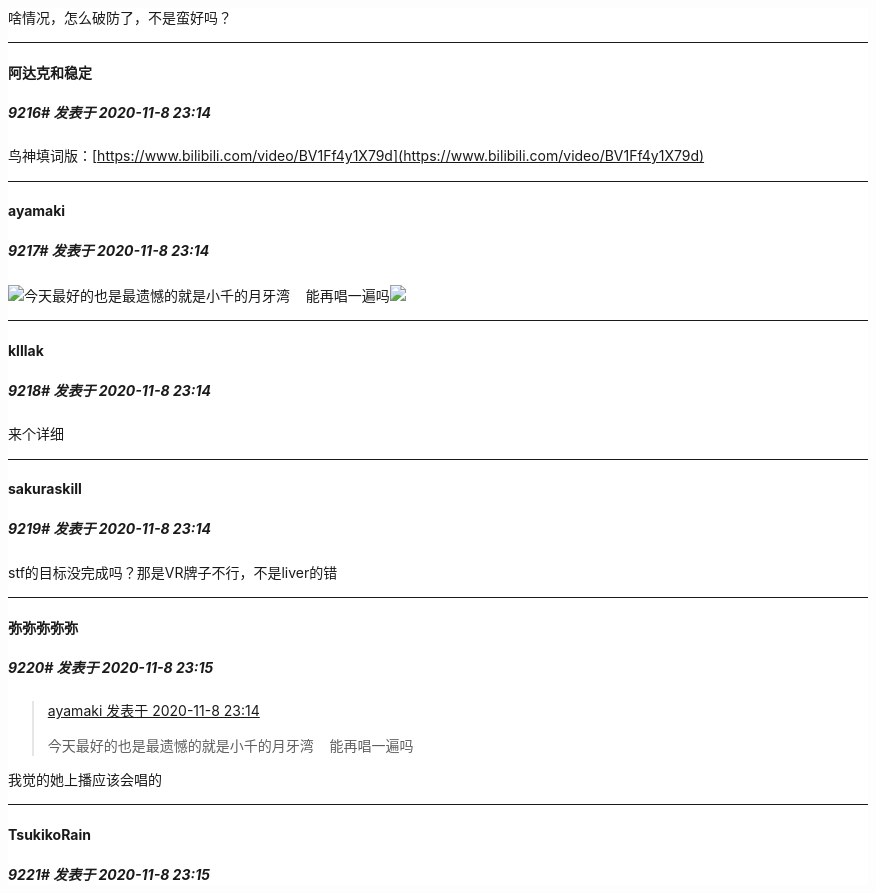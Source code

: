 
啥情况，怎么破防了，不是蛮好吗？


-----

####  阿达克和稳定  
##### 9216#       发表于 2020-11-8 23:14


鸟神填词版：[https://www.bilibili.com/video/BV1Ff4y1X79d](https://www.bilibili.com/video/BV1Ff4y1X79d)


-----

####  ayamaki  
##### 9217#       发表于 2020-11-8 23:14


<img src="https://static.saraba1st.com/image/smiley/face2017/004.gif" referrerpolicy="no-referrer">今天最好的也是最遗憾的就是小千的月牙湾    能再唱一遍吗<img src="https://static.saraba1st.com/image/smiley/face2017/072.png" referrerpolicy="no-referrer">


-----

####  klllak  
##### 9218#       发表于 2020-11-8 23:14


来个详细


-----

####  sakuraskill  
##### 9219#       发表于 2020-11-8 23:14


stf的目标没完成吗？那是VR牌子不行，不是liver的错


-----

####  弥弥弥弥弥  
##### 9220#       发表于 2020-11-8 23:15


<blockquote><a href="httphttps://bbs.saraba1st.com/2b/forum.php?mod=redirect&amp;goto=findpost&amp;pid=49326719&amp;ptid=1969041" target="_blank">ayamaki 发表于 2020-11-8 23:14</a>

今天最好的也是最遗憾的就是小千的月牙湾    能再唱一遍吗</blockquote>
我觉的她上播应该会唱的


-----

####  TsukikoRain  
##### 9221#       发表于 2020-11-8 23:15

